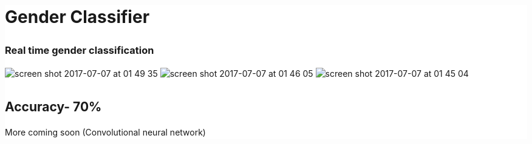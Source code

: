 # Gender Classifier

### Real time gender classification

<img width="1392" alt="screen shot 2017-07-07 at 01 49 35" src="https://user-images.githubusercontent.com/13226855/27931498-0b4a22de-62b8-11e7-8965-c572ba5cd5b0.png">
<img width="1392" alt="screen shot 2017-07-07 at 01 46 05" src="https://user-images.githubusercontent.com/13226855/27931497-0b4772d2-62b8-11e7-96dd-e706fd8723d9.png">
<img width="1392" alt="screen shot 2017-07-07 at 01 45 04" src="https://user-images.githubusercontent.com/13226855/27931499-0b4d45cc-62b8-11e7-9985-cbc491ee7053.png">


## Accuracy- 70%

More coming soon (Convolutional neural network)
